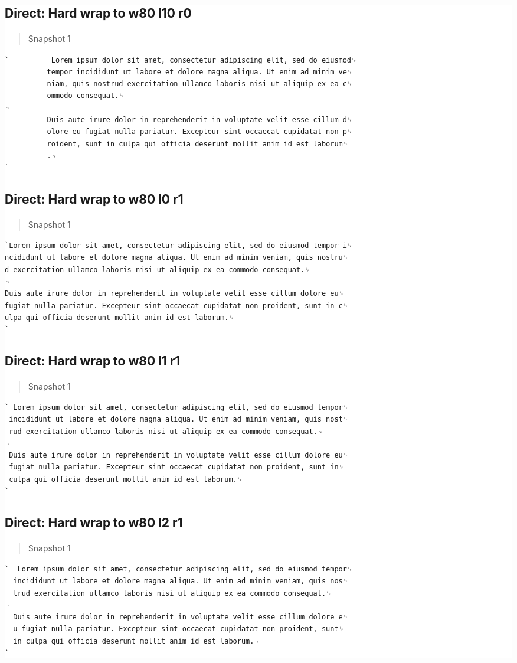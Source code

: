 ## Direct: Hard wrap to w80 l10 r0

> Snapshot 1

    `          Lorem ipsum dolor sit amet, consectetur adipiscing elit, sed do eiusmod␊
              tempor incididunt ut labore et dolore magna aliqua. Ut enim ad minim ve␊
              niam, quis nostrud exercitation ullamco laboris nisi ut aliquip ex ea c␊
              ommodo consequat.␊
    ␊
              Duis aute irure dolor in reprehenderit in voluptate velit esse cillum d␊
              olore eu fugiat nulla pariatur. Excepteur sint occaecat cupidatat non p␊
              roident, sunt in culpa qui officia deserunt mollit anim id est laborum␊
              .␊
    `

## Direct: Hard wrap to w80 l0 r1

> Snapshot 1

    `Lorem ipsum dolor sit amet, consectetur adipiscing elit, sed do eiusmod tempor i␊
    ncididunt ut labore et dolore magna aliqua. Ut enim ad minim veniam, quis nostru␊
    d exercitation ullamco laboris nisi ut aliquip ex ea commodo consequat.␊
    ␊
    Duis aute irure dolor in reprehenderit in voluptate velit esse cillum dolore eu␊
    fugiat nulla pariatur. Excepteur sint occaecat cupidatat non proident, sunt in c␊
    ulpa qui officia deserunt mollit anim id est laborum.␊
    `

## Direct: Hard wrap to w80 l1 r1

> Snapshot 1

    ` Lorem ipsum dolor sit amet, consectetur adipiscing elit, sed do eiusmod tempor␊
     incididunt ut labore et dolore magna aliqua. Ut enim ad minim veniam, quis nost␊
     rud exercitation ullamco laboris nisi ut aliquip ex ea commodo consequat.␊
    ␊
     Duis aute irure dolor in reprehenderit in voluptate velit esse cillum dolore eu␊
     fugiat nulla pariatur. Excepteur sint occaecat cupidatat non proident, sunt in␊
     culpa qui officia deserunt mollit anim id est laborum.␊
    `

## Direct: Hard wrap to w80 l2 r1

> Snapshot 1

    `  Lorem ipsum dolor sit amet, consectetur adipiscing elit, sed do eiusmod tempor␊
      incididunt ut labore et dolore magna aliqua. Ut enim ad minim veniam, quis nos␊
      trud exercitation ullamco laboris nisi ut aliquip ex ea commodo consequat.␊
    ␊
      Duis aute irure dolor in reprehenderit in voluptate velit esse cillum dolore e␊
      u fugiat nulla pariatur. Excepteur sint occaecat cupidatat non proident, sunt␊
      in culpa qui officia deserunt mollit anim id est laborum.␊
    `
